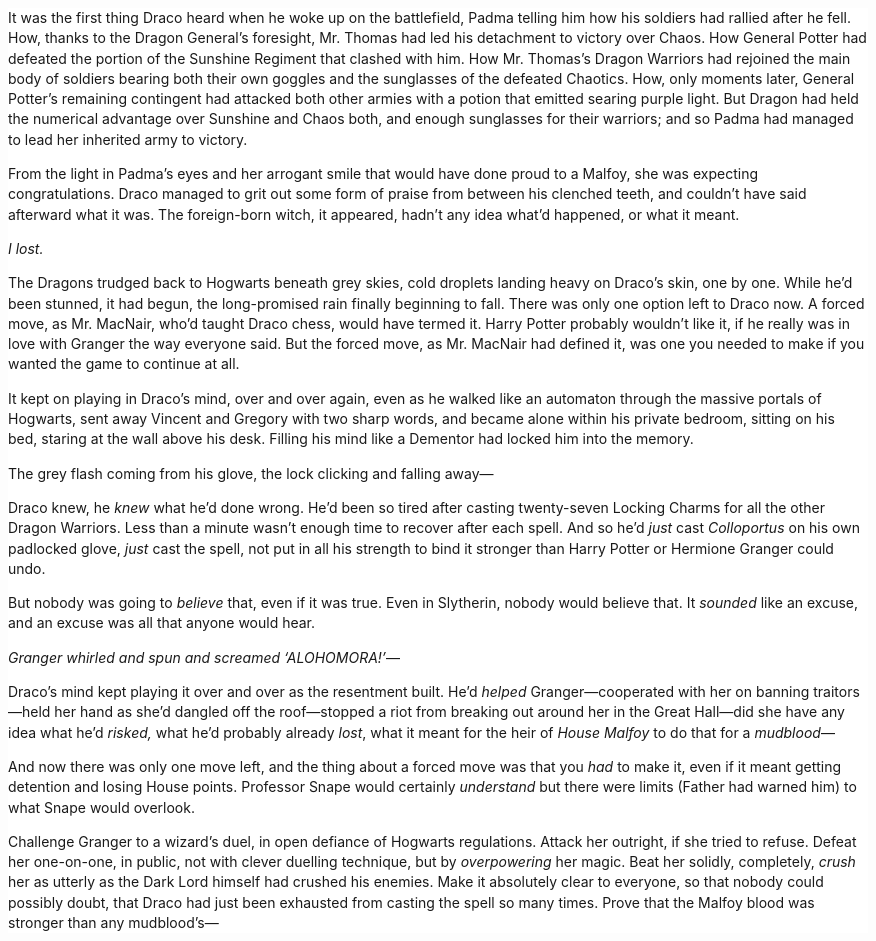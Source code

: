 It was the first thing Draco heard when he woke up on the battlefield, Padma telling him how his soldiers had rallied after he fell. How, thanks to the Dragon General’s foresight, Mr. Thomas had led his detachment to victory over Chaos. How General Potter had defeated the portion of the Sunshine Regiment that clashed with him. How Mr. Thomas’s Dragon Warriors had rejoined the main body of soldiers bearing both their own goggles and the sunglasses of the defeated Chaotics. How, only moments later, General Potter’s remaining contingent had attacked both other armies with a potion that emitted searing purple light. But Dragon had held the numerical advantage over Sunshine and Chaos both, and enough sunglasses for their warriors; and so Padma had managed to lead her inherited army to victory.

From the light in Padma’s eyes and her arrogant smile that would have done proud to a Malfoy, she was expecting congratulations. Draco managed to grit out some form of praise from between his clenched teeth, and couldn’t have said afterward what it was. The foreign-born witch, it appeared, hadn’t any idea what’d happened, or what it meant.

*I lost.*

The Dragons trudged back to Hogwarts beneath grey skies, cold droplets landing heavy on Draco’s skin, one by one. While he’d been stunned, it had begun, the long-promised rain finally beginning to fall. There was only one option left to Draco now. A forced move, as Mr. MacNair, who’d taught Draco chess, would have termed it. Harry Potter probably wouldn’t like it, if he really was in love with Granger the way everyone said. But the forced move, as Mr. MacNair had defined it, was one you needed to make if you wanted the game to continue at all.

It kept on playing in Draco’s mind, over and over again, even as he walked like an automaton through the massive portals of Hogwarts, sent away Vincent and Gregory with two sharp words, and became alone within his private bedroom, sitting on his bed, staring at the wall above his desk. Filling his mind like a Dementor had locked him into the memory.

The grey flash coming from his glove, the lock clicking and falling away—

Draco knew, he *knew* what he’d done wrong. He’d been so tired after casting twenty-seven Locking Charms for all the other Dragon Warriors. Less than a minute wasn’t enough time to recover after each spell. And so he’d *just* cast *Colloportus* on his own padlocked glove, *just* cast the spell, not put in all his strength to bind it stronger than Harry Potter or Hermione Granger could undo.

But nobody was going to *believe* that, even if it was true. Even in Slytherin, nobody would believe that. It *sounded* like an excuse, and an excuse was all that anyone would hear.

*Granger whirled and spun and screamed ‘ALOHOMORA!’*—

Draco’s mind kept playing it over and over as the resentment built. He’d *helped* Granger—cooperated with her on banning traitors—held her hand as she’d dangled off the roof—stopped a riot from breaking out around her in the Great Hall—did she have any idea what he’d *risked,* what he’d probably already *lost*, what it meant for the heir of *House Malfoy* to do that for a *mudblood*—

And now there was only one move left, and the thing about a forced move was that you *had* to make it, even if it meant getting detention and losing House points. Professor Snape would certainly *understand* but there were limits (Father had warned him) to what Snape would overlook.

Challenge Granger to a wizard’s duel, in open defiance of Hogwarts regulations. Attack her outright, if she tried to refuse. Defeat her one-on-one, in public, not with clever duelling technique, but by *overpowering* her magic. Beat her solidly, completely, *crush* her as utterly as the Dark Lord himself had crushed his enemies. Make it absolutely clear to everyone, so that nobody could possibly doubt, that Draco had just been exhausted from casting the spell so many times. Prove that the Malfoy blood was stronger than any mudblood’s—

